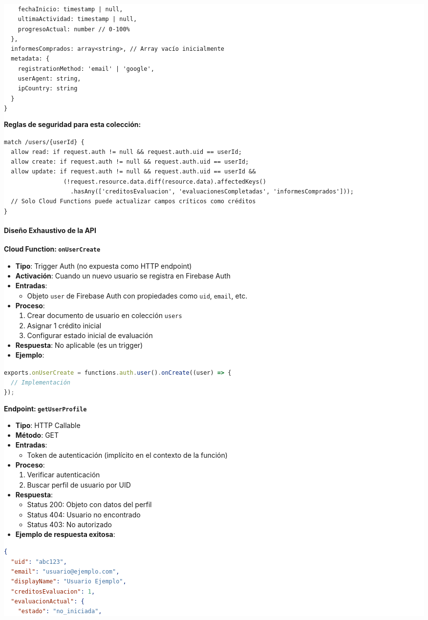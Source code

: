 ```
    fechaInicio: timestamp | null,
    ultimaActividad: timestamp | null,
    progresoActual: number // 0-100%
  },
  informesComprados: array<string>, // Array vacío inicialmente
  metadata: {
    registrationMethod: 'email' | 'google',
    userAgent: string,
    ipCountry: string
  }
}
```

**Reglas de seguridad para esta colección:**
```
match /users/{userId} {
  allow read: if request.auth != null && request.auth.uid == userId;
  allow create: if request.auth != null && request.auth.uid == userId;
  allow update: if request.auth != null && request.auth.uid == userId &&
                 (!request.resource.data.diff(resource.data).affectedKeys()
                   .hasAny(['creditosEvaluacion', 'evaluacionesCompletadas', 'informesComprados']));
  // Solo Cloud Functions puede actualizar campos críticos como créditos
}
```

#### Diseño Exhaustivo de la API
**Cloud Function: `onUserCreate`**
- **Tipo**: Trigger Auth (no expuesta como HTTP endpoint)
- **Activación**: Cuando un nuevo usuario se registra en Firebase Auth
- **Entradas**: 
  - Objeto `user` de Firebase Auth con propiedades como `uid`, `email`, etc.
- **Proceso**:
  1. Crear documento de usuario en colección `users`
  2. Asignar 1 crédito inicial
  3. Configurar estado inicial de evaluación
- **Respuesta**: No aplicable (es un trigger)
- **Ejemplo**:
```javascript
exports.onUserCreate = functions.auth.user().onCreate((user) => {
  // Implementación
});
```

**Endpoint: `getUserProfile`**
- **Tipo**: HTTP Callable
- **Método**: GET
- **Entradas**: 
  - Token de autenticación (implícito en el contexto de la función)
- **Proceso**:
  1. Verificar autenticación
  2. Buscar perfil de usuario por UID
- **Respuesta**: 
  - Status 200: Objeto con datos del perfil 
  - Status 404: Usuario no encontrado
  - Status 403: No autorizado
- **Ejemplo de respuesta exitosa**:
```json
{
  "uid": "abc123",
  "email": "usuario@ejemplo.com",
  "displayName": "Usuario Ejemplo",
  "creditosEvaluacion": 1,
  "evaluacionActual": {
    "estado": "no_iniciada",
```